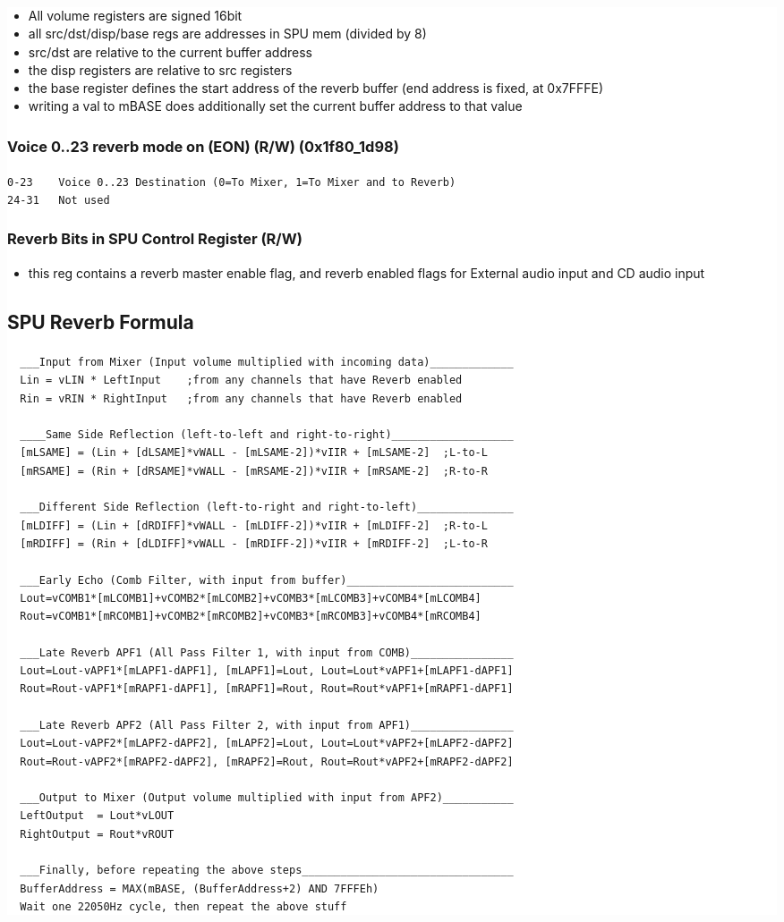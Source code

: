 
- All volume registers are signed 16bit
- all src/dst/disp/base regs are addresses in SPU mem (divided by 8)
- src/dst are relative to the current buffer address
- the disp registers are relative to src registers
- the base register defines the start address of the reverb buffer (end address is fixed, at 0x7FFFE)
- writing a val to mBASE does additionally set the current buffer address to that value

### Voice 0..23 reverb mode on (EON) (R/W) (0x1f80_1d98)
```
0-23    Voice 0..23 Destination (0=To Mixer, 1=To Mixer and to Reverb)
24-31   Not used
```

### Reverb Bits in SPU Control Register (R/W)
- this reg contains a reverb master enable flag, and reverb enabled flags for External audio input and CD audio input

## SPU Reverb Formula
```
  ___Input from Mixer (Input volume multiplied with incoming data)_____________
  Lin = vLIN * LeftInput    ;from any channels that have Reverb enabled
  Rin = vRIN * RightInput   ;from any channels that have Reverb enabled

  ____Same Side Reflection (left-to-left and right-to-right)___________________
  [mLSAME] = (Lin + [dLSAME]*vWALL - [mLSAME-2])*vIIR + [mLSAME-2]  ;L-to-L
  [mRSAME] = (Rin + [dRSAME]*vWALL - [mRSAME-2])*vIIR + [mRSAME-2]  ;R-to-R

  ___Different Side Reflection (left-to-right and right-to-left)_______________
  [mLDIFF] = (Lin + [dRDIFF]*vWALL - [mLDIFF-2])*vIIR + [mLDIFF-2]  ;R-to-L
  [mRDIFF] = (Rin + [dLDIFF]*vWALL - [mRDIFF-2])*vIIR + [mRDIFF-2]  ;L-to-R

  ___Early Echo (Comb Filter, with input from buffer)__________________________
  Lout=vCOMB1*[mLCOMB1]+vCOMB2*[mLCOMB2]+vCOMB3*[mLCOMB3]+vCOMB4*[mLCOMB4]
  Rout=vCOMB1*[mRCOMB1]+vCOMB2*[mRCOMB2]+vCOMB3*[mRCOMB3]+vCOMB4*[mRCOMB4]

  ___Late Reverb APF1 (All Pass Filter 1, with input from COMB)________________
  Lout=Lout-vAPF1*[mLAPF1-dAPF1], [mLAPF1]=Lout, Lout=Lout*vAPF1+[mLAPF1-dAPF1]
  Rout=Rout-vAPF1*[mRAPF1-dAPF1], [mRAPF1]=Rout, Rout=Rout*vAPF1+[mRAPF1-dAPF1]

  ___Late Reverb APF2 (All Pass Filter 2, with input from APF1)________________
  Lout=Lout-vAPF2*[mLAPF2-dAPF2], [mLAPF2]=Lout, Lout=Lout*vAPF2+[mLAPF2-dAPF2]
  Rout=Rout-vAPF2*[mRAPF2-dAPF2], [mRAPF2]=Rout, Rout=Rout*vAPF2+[mRAPF2-dAPF2]

  ___Output to Mixer (Output volume multiplied with input from APF2)___________
  LeftOutput  = Lout*vLOUT
  RightOutput = Rout*vROUT

  ___Finally, before repeating the above steps_________________________________
  BufferAddress = MAX(mBASE, (BufferAddress+2) AND 7FFFEh)
  Wait one 22050Hz cycle, then repeat the above stuff
```
